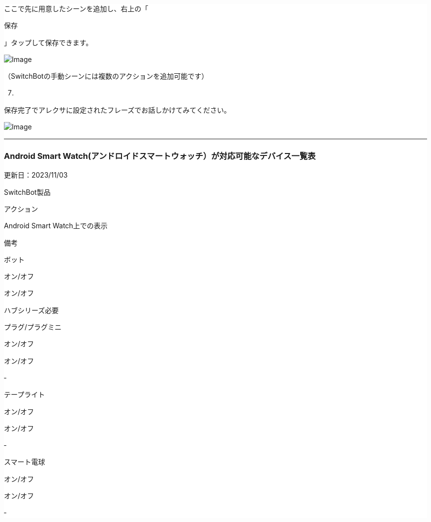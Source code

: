 ここで先に用意したシーンを追加し、右上の「

保存

」タップして保存できます。

![Image](https://support.switch-bot.com/hc/article_attachments/6700033718295/mceclip17.png)

（SwitchBotの手動シーンには複数のアクションを追加可能です）

7.

保存完了でアレクサに設定されたフレーズでお話しかけてみてください。

![Image](https://support.switch-bot.com/hc/article_attachments/6700091009303/mceclip19.png)



---
### Android Smart Watch(アンドロイドスマートウォッチ）が対応可能なデバイス一覧表

更新日：2023/11/03

SwitchBot製品

アクション

Android Smart Watch上での表示

備考

ボット

オン/オフ

オン/オフ

ハブシリーズ必要

プラグ/プラグミニ

オン/オフ

オン/オフ

‐

テープライト

オン/オフ

オン/オフ

‐

スマート電球

オン/オフ

オン/オフ

‐
